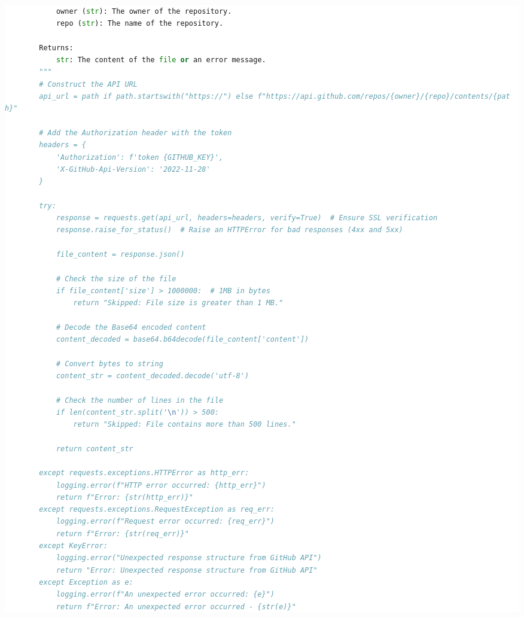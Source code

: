 ```python
            owner (str): The owner of the repository.
            repo (str): The name of the repository.

        Returns:
            str: The content of the file or an error message.
        """
        # Construct the API URL
        api_url = path if path.startswith("https://") else f"https://api.github.com/repos/{owner}/{repo}/contents/{path}"

        # Add the Authorization header with the token
        headers = {
            'Authorization': f'token {GITHUB_KEY}',
            'X-GitHub-Api-Version': '2022-11-28'
        }

        try:
            response = requests.get(api_url, headers=headers, verify=True)  # Ensure SSL verification
            response.raise_for_status()  # Raise an HTTPError for bad responses (4xx and 5xx)

            file_content = response.json()

            # Check the size of the file
            if file_content['size'] > 1000000:  # 1MB in bytes
                return "Skipped: File size is greater than 1 MB."

            # Decode the Base64 encoded content
            content_decoded = base64.b64decode(file_content['content'])

            # Convert bytes to string
            content_str = content_decoded.decode('utf-8')

            # Check the number of lines in the file
            if len(content_str.split('\n')) > 500:
                return "Skipped: File contains more than 500 lines."

            return content_str

        except requests.exceptions.HTTPError as http_err:
            logging.error(f"HTTP error occurred: {http_err}")
            return f"Error: {str(http_err)}"
        except requests.exceptions.RequestException as req_err:
            logging.error(f"Request error occurred: {req_err}")
            return f"Error: {str(req_err)}"
        except KeyError:
            logging.error("Unexpected response structure from GitHub API")
            return "Error: Unexpected response structure from GitHub API"
        except Exception as e:
            logging.error(f"An unexpected error occurred: {e}")
            return f"Error: An unexpected error occurred - {str(e)}"
```